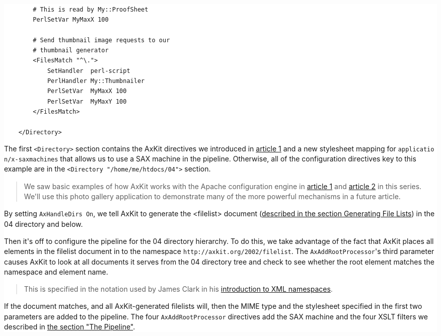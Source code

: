             # This is read by My::ProofSheet
            PerlSetVar MyMaxX 100

            # Send thumbnail image requests to our
            # thumbnail generator
            <FilesMatch "^\.">
                SetHandler  perl-script
                PerlHandler My::Thumbnailer
                PerlSetVar  MyMaxX 100
                PerlSetVar  MyMaxY 100
            </FilesMatch>
            
        </Directory>

The first `<Directory>` section contains the AxKit directives we
introduced in [article
1](/pub/a/2002/07/02/axkit.html?page=2#MixingAndMatching) and a new
stylesheet mapping for `application/x-saxmachines` that allows us to use
a SAX machine in the pipeline. Otherwise, all of the configuration
directives key to this example are in the
`<Directory "/home/me/htdocs/04">` section.

> We saw basic examples of how AxKit works with the Apache configuration
> engine in [article
> 1](/pub/a/2002/07/02/axkit.html?page=2#MixingAndMatching) and [article
> 2](/pub/a/2002/04/16/axkit.html#httpd.conf) in this series. We'll use
> this photo gallery application to demonstrate many of the more
> powerful mechanisms in a future article.

By setting `AxHandleDirs On`, we tell AxKit to generate the
&lt;filelist&gt; document ([described in the section Generating File
Lists](/pub/a/2002/09/24/axkit.html?page=2#GeneratingFileLists)) in the
04 directory and below.

Then it's off to configure the pipeline for the 04 directory hierarchy.
To do this, we take advantage of the fact that AxKit places all elements
in the filelist document in to the namespace
`http://axkit.org/2002/filelist`. The `AxAddRootProcessor`'s third
parameter causes AxKit to look at all documents it serves from the 04
directory tree and check to see whether the root element matches the
namespace and element name.

> This is specified in the notation used by James Clark in his
> [introduction to XML namespaces](http://www.jclark.com/xml/xmlns.htm).

If the document matches, and all AxKit-generated filelists will, then
the MIME type and the stylesheet specified in the first two parameters
are added to the pipeline. The four `AxAddRootProcessor` directives add
the SAX machine and the four XSLT filters we described in [the section
"The Pipeline"](/pub/a/2002/09/24/axkit.html#ThePipeline).
